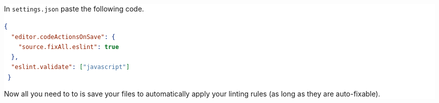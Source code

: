 In `settings.json` paste the following code.

```json
{
  "editor.codeActionsOnSave": {
    "source.fixAll.eslint": true
  },
  "eslint.validate": ["javascript"]
 }
 ```

Now all you need to to is save your files to automatically apply your linting rules (as long as they are auto-fixable).